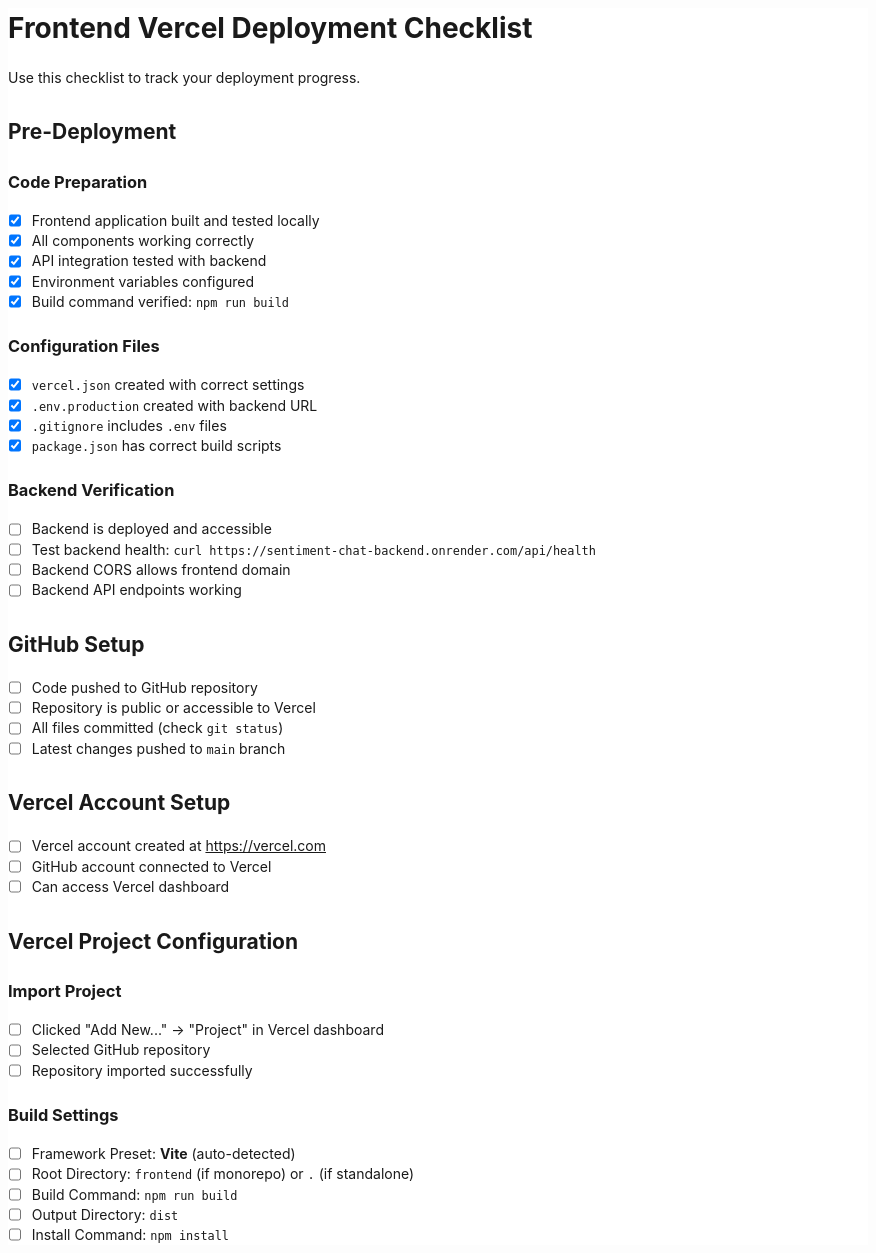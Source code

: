 # Frontend Vercel Deployment Checklist

Use this checklist to track your deployment progress.

## Pre-Deployment

### Code Preparation
- [x] Frontend application built and tested locally
- [x] All components working correctly
- [x] API integration tested with backend
- [x] Environment variables configured
- [x] Build command verified: `npm run build`

### Configuration Files
- [x] `vercel.json` created with correct settings
- [x] `.env.production` created with backend URL
- [x] `.gitignore` includes `.env` files
- [x] `package.json` has correct build scripts

### Backend Verification
- [ ] Backend is deployed and accessible
- [ ] Test backend health: `curl https://sentiment-chat-backend.onrender.com/api/health`
- [ ] Backend CORS allows frontend domain
- [ ] Backend API endpoints working

## GitHub Setup

- [ ] Code pushed to GitHub repository
- [ ] Repository is public or accessible to Vercel
- [ ] All files committed (check `git status`)
- [ ] Latest changes pushed to `main` branch

## Vercel Account Setup

- [ ] Vercel account created at https://vercel.com
- [ ] GitHub account connected to Vercel
- [ ] Can access Vercel dashboard

## Vercel Project Configuration

### Import Project
- [ ] Clicked "Add New..." → "Project" in Vercel dashboard
- [ ] Selected GitHub repository
- [ ] Repository imported successfully

### Build Settings
- [ ] Framework Preset: **Vite** (auto-detected)
- [ ] Root Directory: `frontend` (if monorepo) or `.` (if standalone)
- [ ] Build Command: `npm run build`
- [ ] Output Directory: `dist`
- [ ] Install Command: `npm install`

